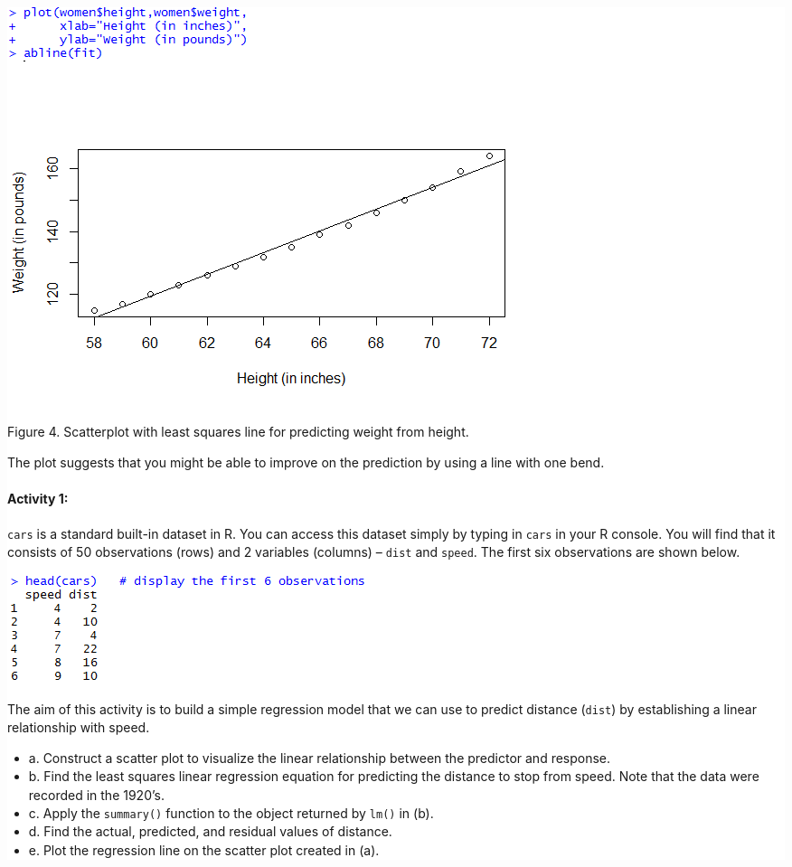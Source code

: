 ![Figure 4a](images/fig4a.png)

![Figure 4b](images/fig4b.png)

Figure 4.  Scatterplot with least squares line for predicting weight from height.

The plot suggests that you might be able to improve on the prediction by using a line with one bend.

#### Activity 1:  
`cars` is a standard built-in dataset in R.  You can access this dataset simply by typing in `cars` in your R console.  You will find that it consists of 50 observations (rows) and 2 variables (columns) – `dist` and `speed`.  The first six observations are shown below.

![Activity 1](images/act1.png)

The aim of this activity is to build a simple regression model that we can use to predict distance (`dist`) by establishing a linear relationship with speed.

- a. Construct a scatter plot to visualize the linear relationship between the predictor and response.
- b. Find the least squares linear regression equation for predicting the distance to stop from speed.  Note that the data were recorded in the 1920’s.
- c. Apply the `summary()` function to the object returned by `lm()` in (b).
- d. Find the actual, predicted, and residual values of distance.
- e. Plot the regression line on the scatter plot created in (a).
